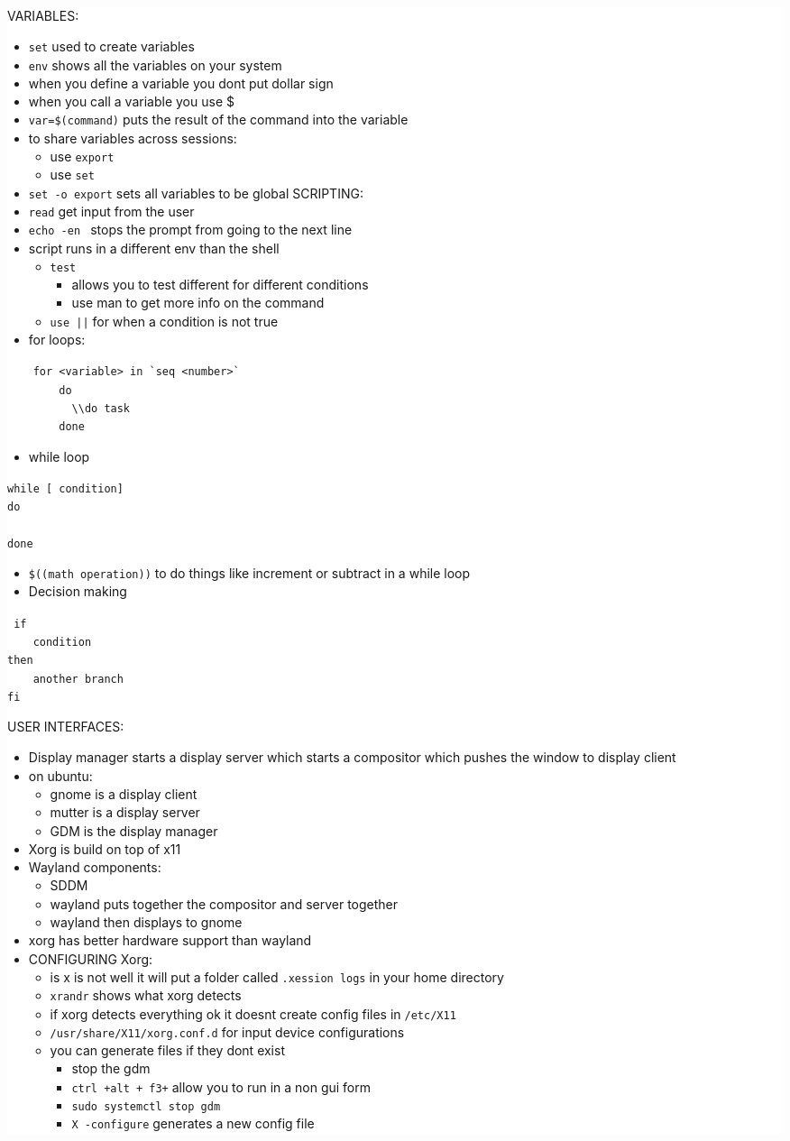 VARIABLES:
- `set` used to create variables
- `env` shows all the variables on your system
- when you define a variable you dont put dollar sign
- when you  call a variable you use $
- `var=$(command)` puts the result of the command into the variable
- to share variables across sessions:
	- use `export`
	- use `set`
- `set -o export` sets all variables to be global
SCRIPTING:
- `read`  get input from the user
- `echo -en ` stops the prompt from going to the next line
- script runs in a different env than the shell
	- `test`
		- allows you to test different for different conditions
		- use man to get more info on the command
	- ` use || ` for when a condition is not true
- for loops:
```
	for <variable> in `seq <number>`
		do
		  \\do task
		done
```

-  while loop
```
while [ condition]
do

done
```
- `$((math operation))` to do things like increment or subtract in a while loop
- Decision making
```
 if 
    condition
then
    another branch
fi
```

USER INTERFACES:
- Display manager starts a display server which starts a compositor which pushes the window to display client
- on ubuntu:
	- gnome is a display client
	- mutter is  a display server
	- GDM is the display manager
- Xorg is build on top of x11
- Wayland components:
	- SDDM
	- wayland puts together the compositor and server together
	- wayland then displays to gnome
- xorg has better hardware support than wayland
- CONFIGURING Xorg:
	- is x is not well it will put a folder called `.xession logs`  in your home directory
	- `xrandr` shows what xorg detects
	- if xorg detects everything ok it doesnt create config files in `/etc/X11`
	- `/usr/share/X11/xorg.conf.d`  for input device configurations
	- you can generate files if they dont exist
		- stop the gdm
		- `ctrl +alt + f3+`  allow you to run in a non gui form
		- `sudo systemctl stop gdm`
		- `X -configure` generates a new config file